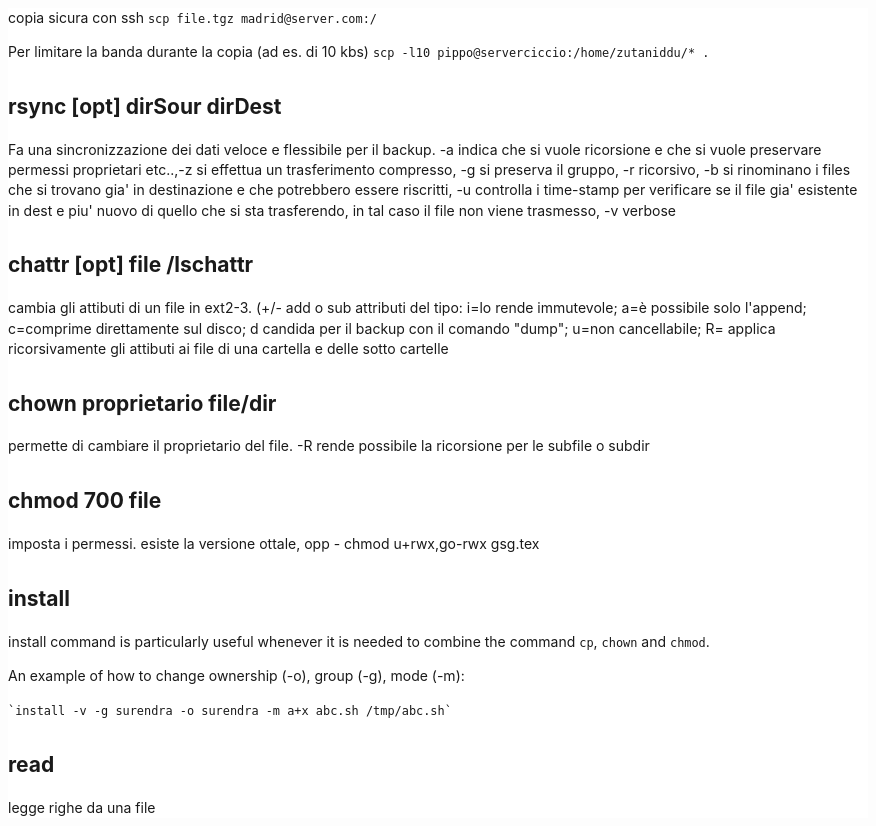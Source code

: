 copia sicura con ssh
`scp file.tgz madrid@server.com:/`

Per limitare la banda durante la copia (ad es. di 10 kbs)
`scp -l10 pippo@serverciccio:/home/zutaniddu/* .`





## rsync [opt] dirSour dirDest

Fa una sincronizzazione dei dati veloce e flessibile per il backup. -a indica che si vuole ricorsione e che si vuole preservare permessi proprietari etc..,-z si effettua un trasferimento compresso, -g si preserva il gruppo, -r ricorsivo, -b si rinominano i files che si trovano gia' in destinazione e che potrebbero essere riscritti, -u controlla i time-stamp per verificare se il file gia' esistente in dest e piu' nuovo di quello che si sta trasferendo, in tal caso il file non viene trasmesso, -v verbose




## chattr [opt] file /lschattr

cambia gli attibuti di un file in ext2-3. (+/- add o sub attributi del tipo: i=lo rende immutevole; a=è possibile solo l'append; c=comprime direttamente sul disco; d candida per il backup con il comando "dump"; u=non cancellabile; R= applica ricorsivamente gli attibuti ai file di una cartella e delle sotto cartelle




## chown proprietario file/dir

permette di cambiare il proprietario del file. -R rende possibile la ricorsione per le subfile o subdir




## chmod 700 file

imposta i permessi. esiste la versione ottale, opp -  chmod u+rwx,go-rwx gsg.tex


## install ##

install command is particularly useful whenever it is needed to combine the command
`cp`, `chown` and `chmod`.

An example of how to change ownership (-o), group (-g), mode (-m):

    `install -v -g surendra -o surendra -m a+x abc.sh /tmp/abc.sh`


## read

legge righe da una file
